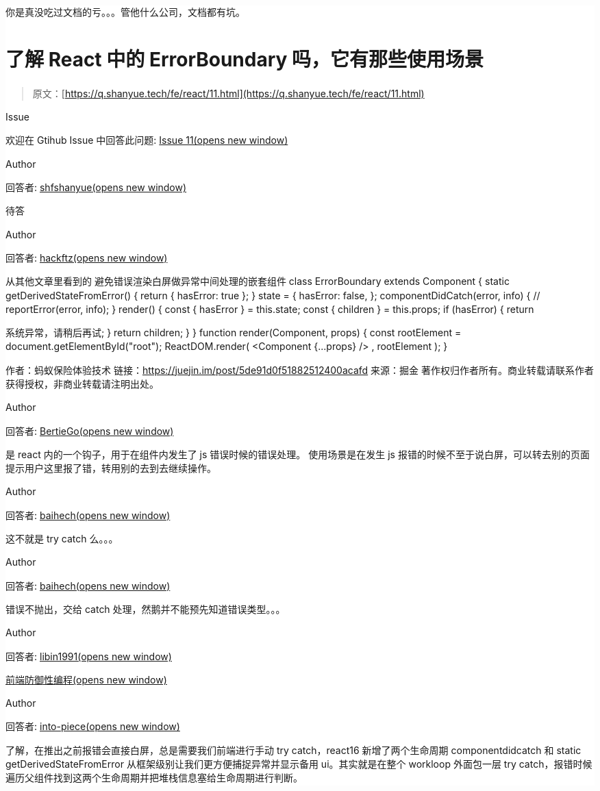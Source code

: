 你是真没吃过文档的亏。。。管他什么公司，文档都有坑。

# 了解 React 中的 ErrorBoundary 吗，它有那些使用场景

> 原文：[https://q.shanyue.tech/fe/react/11.html](https://q.shanyue.tech/fe/react/11.html)

Issue

欢迎在 Gtihub Issue 中回答此问题: [Issue 11(opens new window)](https://github.com/shfshanyue/Daily-Question/issues/11)

Author

回答者: [shfshanyue(opens new window)](https://github.com/shfshanyue)

待答

Author

回答者: [hackftz(opens new window)](https://github.com/hackftz)

从其他文章里看到的 避免错误渲染白屏做异常中间处理的嵌套组件 class ErrorBoundary extends Component { static getDerivedStateFromError() { return { hasError: true }; } state = { hasError: false, }; componentDidCatch(error, info) { // reportError(error, info); } render() { const { hasError } = this.state; const { children } = this.props; if (hasError) { return

系统异常，请稍后再试; } return children; } } function render(Component, props) { const rootElement = document.getElementById("root"); ReactDOM.render( <errorboundary><Component {...props} /></errorboundary> , rootElement ); }

作者：蚂蚁保险体验技术 链接：https://juejin.im/post/5de91d0f51882512400acafd 来源：掘金 著作权归作者所有。商业转载请联系作者获得授权，非商业转载请注明出处。

Author

回答者: [BertieGo(opens new window)](https://github.com/BertieGo)

是 react 内的一个钩子，用于在组件内发生了 js 错误时候的错误处理。 使用场景是在发生 js 报错的时候不至于说白屏，可以转去别的页面提示用户这里报了错，转用别的去到去继续操作。

Author

回答者: [baihech(opens new window)](https://github.com/baihech)

这不就是 try catch 么。。。

Author

回答者: [baihech(opens new window)](https://github.com/baihech)

错误不抛出，交给 catch 处理，然鹅并不能预先知道错误类型。。。

Author

回答者: [libin1991(opens new window)](https://github.com/libin1991)

[前端防御性编程(opens new window)](https://juejin.im/post/5de91d0f51882512400acafd#heading-9)

Author

回答者: [into-piece(opens new window)](https://github.com/into-piece)

了解，在推出之前报错会直接白屏，总是需要我们前端进行手动 try catch，react16 新增了两个生命周期 componentdidcatch 和 static getDerivedStateFromError 从框架级别让我们更方便捕捉异常并显示备用 ui。其实就是在整个 workloop 外面包一层 try catch，报错时候遍历父组件找到这两个生命周期并把堆栈信息塞给生命周期进行判断。
